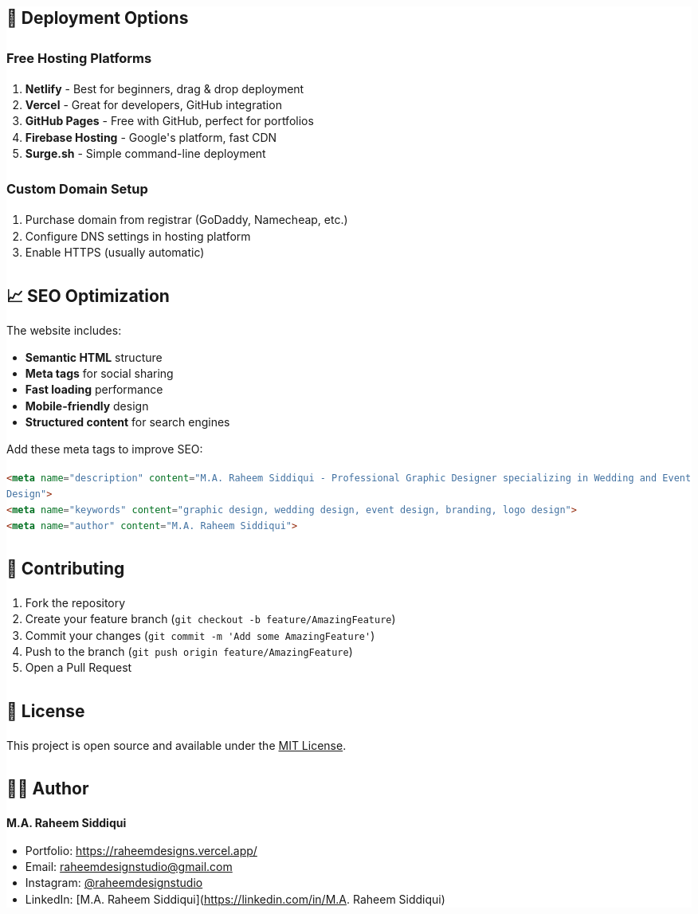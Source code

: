 ## 🚀 Deployment Options

### Free Hosting Platforms
1. **Netlify** - Best for beginners, drag & drop deployment
2. **Vercel** - Great for developers, GitHub integration
3. **GitHub Pages** - Free with GitHub, perfect for portfolios
4. **Firebase Hosting** - Google's platform, fast CDN
5. **Surge.sh** - Simple command-line deployment

### Custom Domain Setup
1. Purchase domain from registrar (GoDaddy, Namecheap, etc.)
2. Configure DNS settings in hosting platform
3. Enable HTTPS (usually automatic)

## 📈 SEO Optimization

The website includes:
- **Semantic HTML** structure
- **Meta tags** for social sharing
- **Fast loading** performance
- **Mobile-friendly** design
- **Structured content** for search engines

Add these meta tags to improve SEO:
```html
<meta name="description" content="M.A. Raheem Siddiqui - Professional Graphic Designer specializing in Wedding and Event Design">
<meta name="keywords" content="graphic design, wedding design, event design, branding, logo design">
<meta name="author" content="M.A. Raheem Siddiqui">
```

## 🤝 Contributing

1. Fork the repository
2. Create your feature branch (`git checkout -b feature/AmazingFeature`)
3. Commit your changes (`git commit -m 'Add some AmazingFeature'`)
4. Push to the branch (`git push origin feature/AmazingFeature`)
5. Open a Pull Request

## 📄 License

This project is open source and available under the [MIT License](LICENSE).

## 👨‍💻 Author

**M.A. Raheem Siddiqui**
- Portfolio: https://raheemdesigns.vercel.app/
- Email: raheemdesignstudio@gmail.com
- Instagram: [@raheemdesignstudio](https://instagram.com/@raheemdesignstudio)
- LinkedIn: [M.A. Raheem Siddiqui](https://linkedin.com/in/M.A. Raheem Siddiqui)
